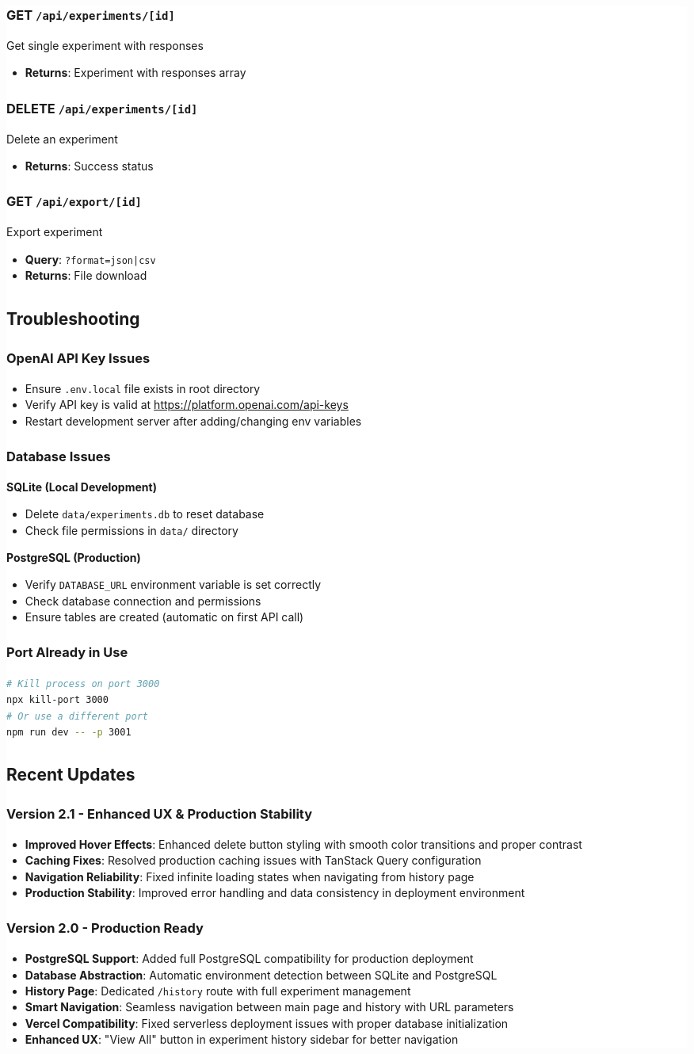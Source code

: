 ### GET `/api/experiments/[id]`
Get single experiment with responses
- **Returns**: Experiment with responses array

### DELETE `/api/experiments/[id]`
Delete an experiment
- **Returns**: Success status

### GET `/api/export/[id]`
Export experiment
- **Query**: `?format=json|csv`
- **Returns**: File download

## Troubleshooting

### OpenAI API Key Issues
- Ensure `.env.local` file exists in root directory
- Verify API key is valid at https://platform.openai.com/api-keys
- Restart development server after adding/changing env variables

### Database Issues

**SQLite (Local Development)**
- Delete `data/experiments.db` to reset database
- Check file permissions in `data/` directory

**PostgreSQL (Production)**
- Verify `DATABASE_URL` environment variable is set correctly
- Check database connection and permissions
- Ensure tables are created (automatic on first API call)

### Port Already in Use
```bash
# Kill process on port 3000
npx kill-port 3000
# Or use a different port
npm run dev -- -p 3001
```

## Recent Updates

### Version 2.1 - Enhanced UX & Production Stability
- **Improved Hover Effects**: Enhanced delete button styling with smooth color transitions and proper contrast
- **Caching Fixes**: Resolved production caching issues with TanStack Query configuration
- **Navigation Reliability**: Fixed infinite loading states when navigating from history page
- **Production Stability**: Improved error handling and data consistency in deployment environment

### Version 2.0 - Production Ready
- **PostgreSQL Support**: Added full PostgreSQL compatibility for production deployment
- **Database Abstraction**: Automatic environment detection between SQLite and PostgreSQL
- **History Page**: Dedicated `/history` route with full experiment management
- **Smart Navigation**: Seamless navigation between main page and history with URL parameters
- **Vercel Compatibility**: Fixed serverless deployment issues with proper database initialization
- **Enhanced UX**: "View All" button in experiment history sidebar for better navigation
